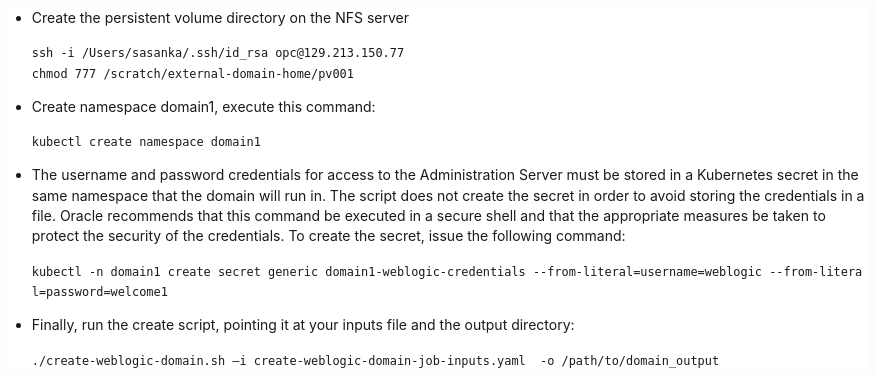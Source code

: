 - Create the persistent volume directory on the NFS server
    ```
    ssh -i /Users/sasanka/.ssh/id_rsa opc@129.213.150.77
    chmod 777 /scratch/external-domain-home/pv001
    ```
- Create namespace domain1, execute this command: 
    ```
    kubectl create namespace domain1
    ```
- The username and password credentials for access to the Administration Server must be stored in a Kubernetes secret in the same namespace that the domain will run in. The script does not create the secret in order to avoid storing the credentials in a file. Oracle recommends that this command be executed in a secure shell and that the appropriate measures be taken to protect the security of the credentials. To create the secret, issue the following command:
    ```
    kubectl -n domain1 create secret generic domain1-weblogic-credentials --from-literal=username=weblogic --from-literal=password=welcome1
    ```
- Finally, run the create script, pointing it at your inputs file and the output directory:
    ```
    ./create-weblogic-domain.sh –i create-weblogic-domain-job-inputs.yaml  -o /path/to/domain_output
    ```